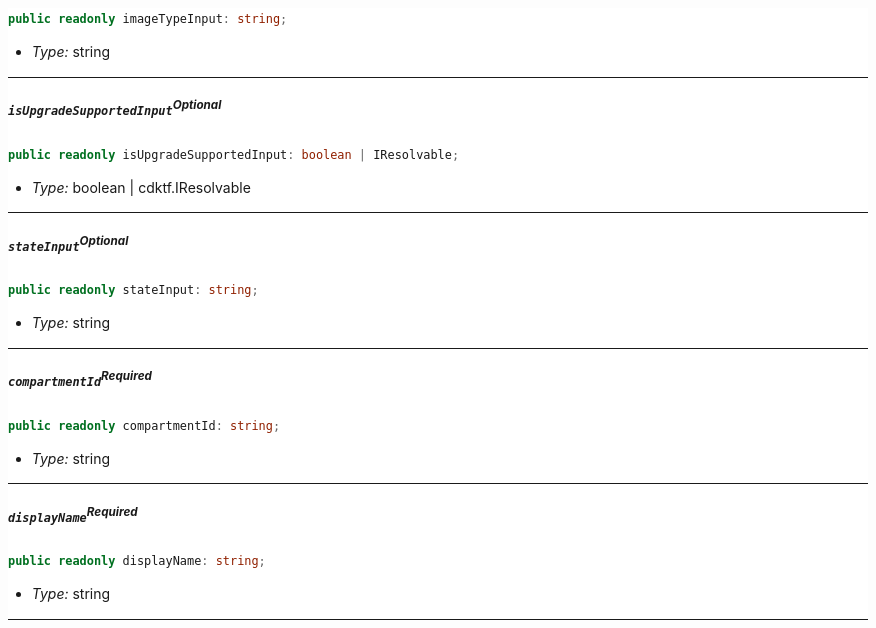 ```typescript
public readonly imageTypeInput: string;
```

- *Type:* string

---

##### `isUpgradeSupportedInput`<sup>Optional</sup> <a name="isUpgradeSupportedInput" id="rhizo-co-terraform-provider-oci.dataOciDatabaseDatabaseSoftwareImages.DataOciDatabaseDatabaseSoftwareImages.property.isUpgradeSupportedInput"></a>

```typescript
public readonly isUpgradeSupportedInput: boolean | IResolvable;
```

- *Type:* boolean | cdktf.IResolvable

---

##### `stateInput`<sup>Optional</sup> <a name="stateInput" id="rhizo-co-terraform-provider-oci.dataOciDatabaseDatabaseSoftwareImages.DataOciDatabaseDatabaseSoftwareImages.property.stateInput"></a>

```typescript
public readonly stateInput: string;
```

- *Type:* string

---

##### `compartmentId`<sup>Required</sup> <a name="compartmentId" id="rhizo-co-terraform-provider-oci.dataOciDatabaseDatabaseSoftwareImages.DataOciDatabaseDatabaseSoftwareImages.property.compartmentId"></a>

```typescript
public readonly compartmentId: string;
```

- *Type:* string

---

##### `displayName`<sup>Required</sup> <a name="displayName" id="rhizo-co-terraform-provider-oci.dataOciDatabaseDatabaseSoftwareImages.DataOciDatabaseDatabaseSoftwareImages.property.displayName"></a>

```typescript
public readonly displayName: string;
```

- *Type:* string

---

